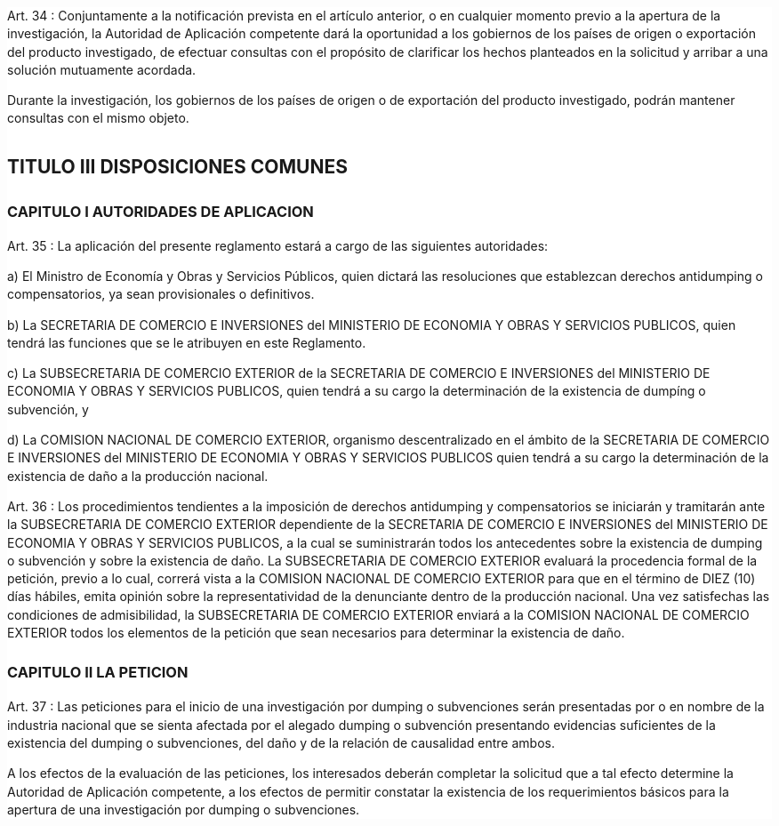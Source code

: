 <a id="34"></a>
Art.  34   :  Conjuntamente  a  la notificación prevista en el artículo anterior, o en cualquier momento  previo  a la apertura de la  investigación,  la Autoridad de Aplicación competente  dará  la oportunidad a los gobiernos  de  los países de origen o exportación del producto investigado, de efectuar  consultas  con  el propósito de  clarificar  los  hechos planteados en la solicitud y arribar  a una solución mutuamente acordada.

Durante la investigación,  los gobiernos de los países de origen o de exportación del producto investigado,  podrán mantener consultas con el mismo objeto.

## TITULO III DISPOSICIONES COMUNES

### CAPITULO I AUTORIDADES DE APLICACION

<a id="35"></a>
Art. 35  : La aplicación del presente reglamento estará a cargo de las siguientes autoridades:

a)  El  Ministro  de  Economía y Obras y Servicios Públicos, quien dictará las resoluciones  que  establezcan  derechos  antidumping o compensatorios,    ya    sean    provisionales  o  definitivos.

b)  La  SECRETARIA  DE COMERCIO E INVERSIONES  del  MINISTERIO  DE ECONOMIA Y OBRAS Y SERVICIOS  PUBLICOS,  quien tendrá las funciones que se le atribuyen en este Reglamento.

c)  La  SUBSECRETARIA DE COMERCIO EXTERIOR  de  la  SECRETARIA  DE COMERCIO E  INVERSIONES  del  MINISTERIO  DE  ECONOMIA  Y  OBRAS  Y SERVICIOS  PUBLICOS, quien tendrá a su cargo la determinación de la existencia de dumpíng o subvención, y

d)  La  COMISION    NACIONAL    DE  COMERCIO  EXTERIOR,  organismo descentralizado  en  el  ámbito  de la  SECRETARIA  DE  COMERCIO  E INVERSIONES  del  MINISTERIO  DE  ECONOMIA   Y  OBRAS  Y  SERVICIOS PUBLICOS quien tendrá a su cargo la determinación  de la existencia de daño a la producción nacional.

<a id="36"></a>
Art.  36   :  Los procedimientos tendientes a la imposición de derechos antidumping  y  compensatorios  se  iniciarán y tramitarán ante  la  SUBSECRETARIA  DE  COMERCIO  EXTERIOR dependiente  de  la SECRETARIA DE COMERCIO E INVERSIONES del  MINISTERIO  DE ECONOMIA Y OBRAS  Y SERVICIOS PUBLICOS, a la cual se suministrarán  todos  los antecedentes  sobre  la  existencia de dumping o subvención y sobre la  existencia  de  daño. La  SUBSECRETARIA  DE  COMERCIO  EXTERIOR evaluará la procedencia  formal  de  la petición, previo a lo cual, correrá vista a la COMISION NACIONAL DE  COMERCIO EXTERIOR para que en  el término de DIEZ (10) días hábiles, emita  opinión  sobre  la representatividad   de  la  denunciante  dentro  de  la  producción nacional. Una vez satisfechas  las condiciones de admisibilidad, la SUBSECRETARIA DE COMERCIO EXTERIOR  enviará  a la COMISION NACIONAL DE COMERCIO EXTERIOR todos los elementos de la  petición  que  sean necesarios para determinar la existencia de daño.

### CAPITULO II LA PETICION

<a id="37"></a>
Art.  37  : Las peticiones para el inicio de una investigación por dumping  o subvenciones serán presentadas por o en nombre de la industria nacional  que se sienta afectada por el alegado dumping o subvención presentando  evidencias suficientes de la existencia del dumping o subvenciones, del  daño  y  de  la relación de causalidad entre ambos.

A los efectos de la evaluación de las peticiones,  los interesados deberán  completar  la  solicitud  que  a  tal efecto determine  la Autoridad  de  Aplicación  competente,  a los efectos  de  permitir constatar  la  existencia  de los requerimientos  básicos  para  la apertura  de  una investigación  por  dumping  o  subvenciones.
